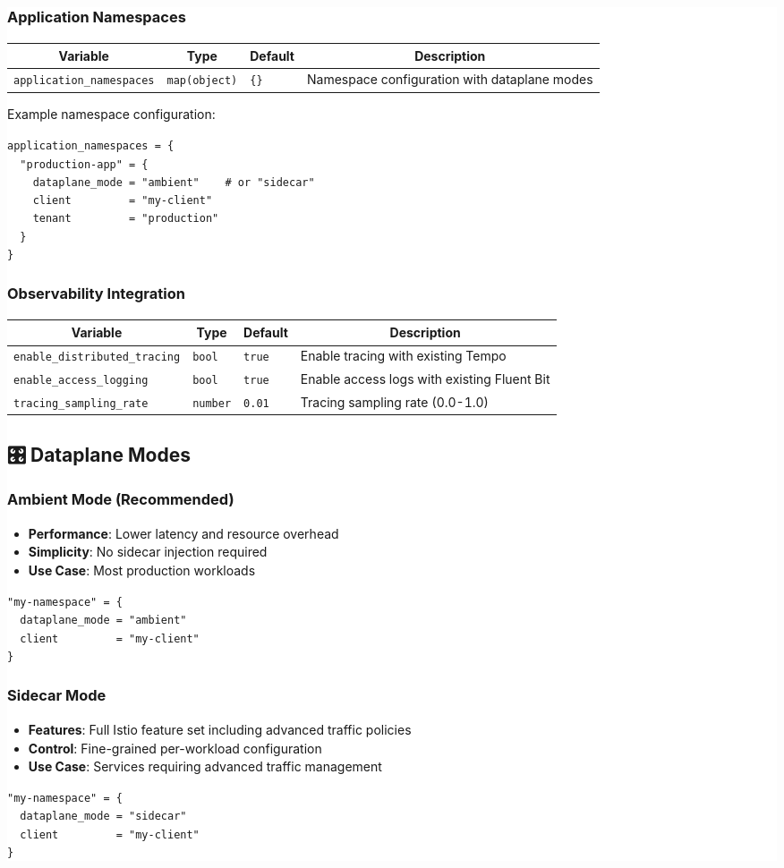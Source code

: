 ### Application Namespaces

| Variable | Type | Default | Description |
|----------|------|---------|-------------|
| `application_namespaces` | `map(object)` | `{}` | Namespace configuration with dataplane modes |

Example namespace configuration:

```hcl
application_namespaces = {
  "production-app" = {
    dataplane_mode = "ambient"    # or "sidecar"
    client         = "my-client"
    tenant         = "production"
  }
}
```

### Observability Integration

| Variable | Type | Default | Description |
|----------|------|---------|-------------|
| `enable_distributed_tracing` | `bool` | `true` | Enable tracing with existing Tempo |
| `enable_access_logging` | `bool` | `true` | Enable access logs with existing Fluent Bit |
| `tracing_sampling_rate` | `number` | `0.01` | Tracing sampling rate (0.0-1.0) |

## 🎛️ Dataplane Modes

### Ambient Mode (Recommended)

- **Performance**: Lower latency and resource overhead
- **Simplicity**: No sidecar injection required
- **Use Case**: Most production workloads

```hcl
"my-namespace" = {
  dataplane_mode = "ambient"
  client         = "my-client"
}
```

### Sidecar Mode

- **Features**: Full Istio feature set including advanced traffic policies
- **Control**: Fine-grained per-workload configuration
- **Use Case**: Services requiring advanced traffic management

```hcl
"my-namespace" = {
  dataplane_mode = "sidecar"
  client         = "my-client"
}
```
